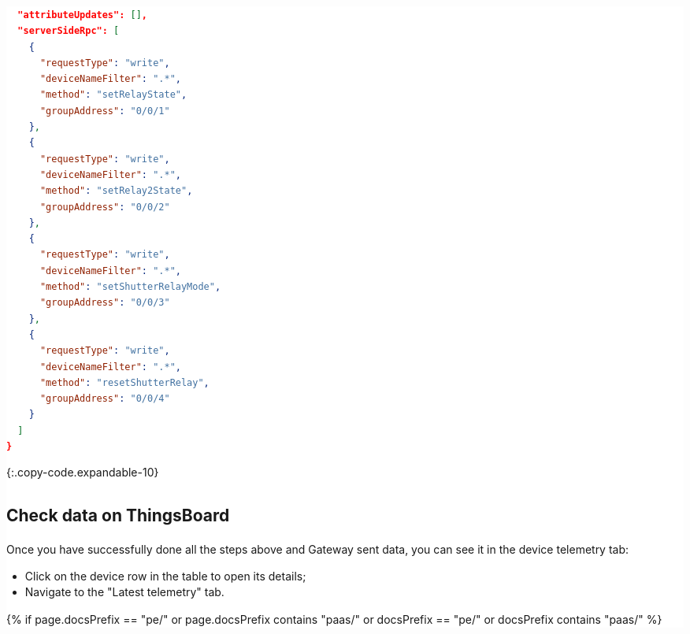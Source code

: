 ```json
  "attributeUpdates": [],
  "serverSideRpc": [
    {
      "requestType": "write",
      "deviceNameFilter": ".*",
      "method": "setRelayState",
      "groupAddress": "0/0/1"
    },
    {
      "requestType": "write",
      "deviceNameFilter": ".*",
      "method": "setRelay2State",
      "groupAddress": "0/0/2"
    },
    {
      "requestType": "write",
      "deviceNameFilter": ".*",
      "method": "setShutterRelayMode",
      "groupAddress": "0/0/3"
    },
    {
      "requestType": "write",
      "deviceNameFilter": ".*",
      "method": "resetShutterRelay",
      "groupAddress": "0/0/4"
    }
  ]
}
```
{:.copy-code.expandable-10}

## Check data on ThingsBoard

Once you have successfully done all the steps above and Gateway sent data, you can see it in the device telemetry tab:

- Click on the device row in the table to open its details;
- Navigate to the "Latest telemetry" tab.

{% if page.docsPrefix == "pe/" or page.docsPrefix contains "paas/" or docsPrefix == "pe/" or docsPrefix contains "paas/" %}